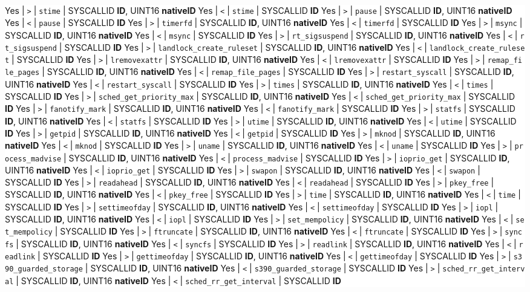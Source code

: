 Yes | `>` | `stime` | SYSCALLID **ID**, UINT16 **nativeID**
Yes | `<` | `stime` | SYSCALLID **ID**
Yes | `>` | `pause` | SYSCALLID **ID**, UINT16 **nativeID**
Yes | `<` | `pause` | SYSCALLID **ID**
Yes | `>` | `timerfd` | SYSCALLID **ID**, UINT16 **nativeID**
Yes | `<` | `timerfd` | SYSCALLID **ID**
Yes | `>` | `msync` | SYSCALLID **ID**, UINT16 **nativeID**
Yes | `<` | `msync` | SYSCALLID **ID**
Yes | `>` | `rt_sigsuspend` | SYSCALLID **ID**, UINT16 **nativeID**
Yes | `<` | `rt_sigsuspend` | SYSCALLID **ID**
Yes | `>` | `landlock_create_ruleset` | SYSCALLID **ID**, UINT16 **nativeID**
Yes | `<` | `landlock_create_ruleset` | SYSCALLID **ID**
Yes | `>` | `lremovexattr` | SYSCALLID **ID**, UINT16 **nativeID**
Yes | `<` | `lremovexattr` | SYSCALLID **ID**
Yes | `>` | `remap_file_pages` | SYSCALLID **ID**, UINT16 **nativeID**
Yes | `<` | `remap_file_pages` | SYSCALLID **ID**
Yes | `>` | `restart_syscall` | SYSCALLID **ID**, UINT16 **nativeID**
Yes | `<` | `restart_syscall` | SYSCALLID **ID**
Yes | `>` | `times` | SYSCALLID **ID**, UINT16 **nativeID**
Yes | `<` | `times` | SYSCALLID **ID**
Yes | `>` | `sched_get_priority_max` | SYSCALLID **ID**, UINT16 **nativeID**
Yes | `<` | `sched_get_priority_max` | SYSCALLID **ID**
Yes | `>` | `fanotify_mark` | SYSCALLID **ID**, UINT16 **nativeID**
Yes | `<` | `fanotify_mark` | SYSCALLID **ID**
Yes | `>` | `statfs` | SYSCALLID **ID**, UINT16 **nativeID**
Yes | `<` | `statfs` | SYSCALLID **ID**
Yes | `>` | `utime` | SYSCALLID **ID**, UINT16 **nativeID**
Yes | `<` | `utime` | SYSCALLID **ID**
Yes | `>` | `getpid` | SYSCALLID **ID**, UINT16 **nativeID**
Yes | `<` | `getpid` | SYSCALLID **ID**
Yes | `>` | `mknod` | SYSCALLID **ID**, UINT16 **nativeID**
Yes | `<` | `mknod` | SYSCALLID **ID**
Yes | `>` | `uname` | SYSCALLID **ID**, UINT16 **nativeID**
Yes | `<` | `uname` | SYSCALLID **ID**
Yes | `>` | `process_madvise` | SYSCALLID **ID**, UINT16 **nativeID**
Yes | `<` | `process_madvise` | SYSCALLID **ID**
Yes | `>` | `ioprio_get` | SYSCALLID **ID**, UINT16 **nativeID**
Yes | `<` | `ioprio_get` | SYSCALLID **ID**
Yes | `>` | `swapon` | SYSCALLID **ID**, UINT16 **nativeID**
Yes | `<` | `swapon` | SYSCALLID **ID**
Yes | `>` | `readahead` | SYSCALLID **ID**, UINT16 **nativeID**
Yes | `<` | `readahead` | SYSCALLID **ID**
Yes | `>` | `pkey_free` | SYSCALLID **ID**, UINT16 **nativeID**
Yes | `<` | `pkey_free` | SYSCALLID **ID**
Yes | `>` | `time` | SYSCALLID **ID**, UINT16 **nativeID**
Yes | `<` | `time` | SYSCALLID **ID**
Yes | `>` | `settimeofday` | SYSCALLID **ID**, UINT16 **nativeID**
Yes | `<` | `settimeofday` | SYSCALLID **ID**
Yes | `>` | `iopl` | SYSCALLID **ID**, UINT16 **nativeID**
Yes | `<` | `iopl` | SYSCALLID **ID**
Yes | `>` | `set_mempolicy` | SYSCALLID **ID**, UINT16 **nativeID**
Yes | `<` | `set_mempolicy` | SYSCALLID **ID**
Yes | `>` | `ftruncate` | SYSCALLID **ID**, UINT16 **nativeID**
Yes | `<` | `ftruncate` | SYSCALLID **ID**
Yes | `>` | `syncfs` | SYSCALLID **ID**, UINT16 **nativeID**
Yes | `<` | `syncfs` | SYSCALLID **ID**
Yes | `>` | `readlink` | SYSCALLID **ID**, UINT16 **nativeID**
Yes | `<` | `readlink` | SYSCALLID **ID**
Yes | `>` | `gettimeofday` | SYSCALLID **ID**, UINT16 **nativeID**
Yes | `<` | `gettimeofday` | SYSCALLID **ID**
Yes | `>` | `s390_guarded_storage` | SYSCALLID **ID**, UINT16 **nativeID**
Yes | `<` | `s390_guarded_storage` | SYSCALLID **ID**
Yes | `>` | `sched_rr_get_interval` | SYSCALLID **ID**, UINT16 **nativeID**
Yes | `<` | `sched_rr_get_interval` | SYSCALLID **ID**